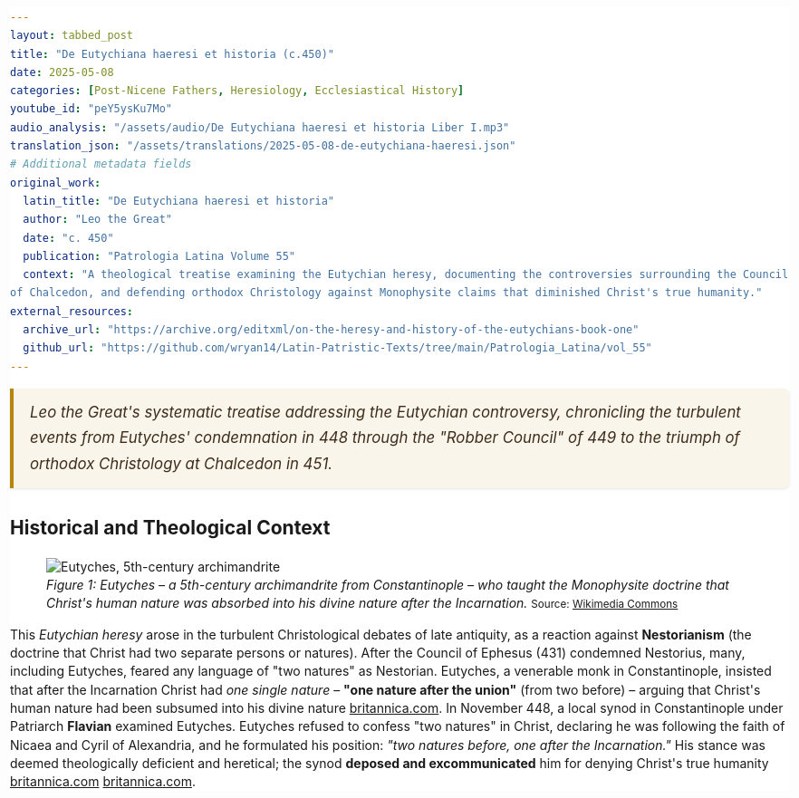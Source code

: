 ```yaml
---
layout: tabbed_post
title: "De Eutychiana haeresi et historia (c.450)"
date: 2025-05-08
categories: [Post-Nicene Fathers, Heresiology, Ecclesiastical History]
youtube_id: "peY5ysKu7Mo"
audio_analysis: "/assets/audio/De Eutychiana haeresi et historia Liber I.mp3"
translation_json: "/assets/translations/2025-05-08-de-eutychiana-haeresi.json"
# Additional metadata fields
original_work:
  latin_title: "De Eutychiana haeresi et historia"
  author: "Leo the Great"
  date: "c. 450"
  publication: "Patrologia Latina Volume 55"
  context: "A theological treatise examining the Eutychian heresy, documenting the controversies surrounding the Council of Chalcedon, and defending orthodox Christology against Monophysite claims that diminished Christ's true humanity."
external_resources:
  archive_url: "https://archive.org/editxml/on-the-heresy-and-history-of-the-eutychians-book-one"
  github_url: "https://github.com/wryan14/Latin-Patristic-Texts/tree/main/Patrologia_Latina/vol_55"
---
```


<p class="article-summary" style="font-size: 1.2rem; line-height: 1.7; color: #3E2C1B; border-left: 4px solid #B8860B; padding: 12px 18px; background-color: #f9f5ea; border-radius: 0 6px 6px 0; margin-bottom: 25px; margin-top: 15px; font-style: italic; box-shadow: 0 1px 3px rgba(0,0,0,0.1);">
Leo the Great's systematic treatise addressing the Eutychian controversy, chronicling the turbulent events from Eutyches' condemnation in 448 through the "Robber Council" of 449 to the triumph of orthodox Christology at Chalcedon in 451.
</p>

## Historical and Theological Context

<figure>
  <img src="https://upload.wikimedia.org/wikipedia/commons/8/85/Portret_van_Eutyches._NL-HlmNHA_53008820.JPG" 
       alt="Eutyches, 5th-century archimandrite" 
       width="400">
  <figcaption>
    <em>Figure 1: Eutyches – a 5th-century archimandrite from Constantinople – who taught the Monophysite doctrine that Christ's human nature was absorbed into his divine nature after the Incarnation.</em>
    <small>Source: <a href="https://commons.wikimedia.org/wiki/File:Portret_van_Eutyches._NL-HlmNHA_53008820.JPG">Wikimedia Commons</a></small>
  </figcaption>
</figure>

This *Eutychian heresy* arose in the turbulent Christological debates of late antiquity, as a reaction against **Nestorianism** (the doctrine that Christ had two separate persons or natures). After the Council of Ephesus (431) condemned Nestorius, many, including Eutyches, feared any language of "two natures" as Nestorian. Eutyches, a venerable monk in Constantinople, insisted that after the Incarnation Christ had *one single nature* – **"one nature after the union"** (from two before) – arguing that Christ's human nature had been subsumed into his divine nature [britannica.com](https://www.britannica.com/biography/Eutyches#:~:text=focused%20primarily%2C%20however%2C%20on%20Christ%E2%80%99s,deposed%20and%20%2084%20him). In November 448, a local synod in Constantinople under Patriarch **Flavian** examined Eutyches. Eutyches refused to confess "two natures" in Christ, declaring he was following the faith of Nicaea and Cyril of Alexandria, and he formulated his position: *"two natures before, one after the Incarnation."* His stance was deemed theologically deficient and heretical; the synod **deposed and excommunicated** him for denying Christ's true humanity [britannica.com](https://www.britannica.com/biography/Eutyches#:~:text=Christ%E2%80%99s%20human%20nature%20%20was,deposed%20and%20%2084%20him) [britannica.com](https://www.britannica.com/biography/Eutyches#:~:text=position%20was%20considered%20to%20be,synod%20deposed%20and%20excommunicated%20him).
